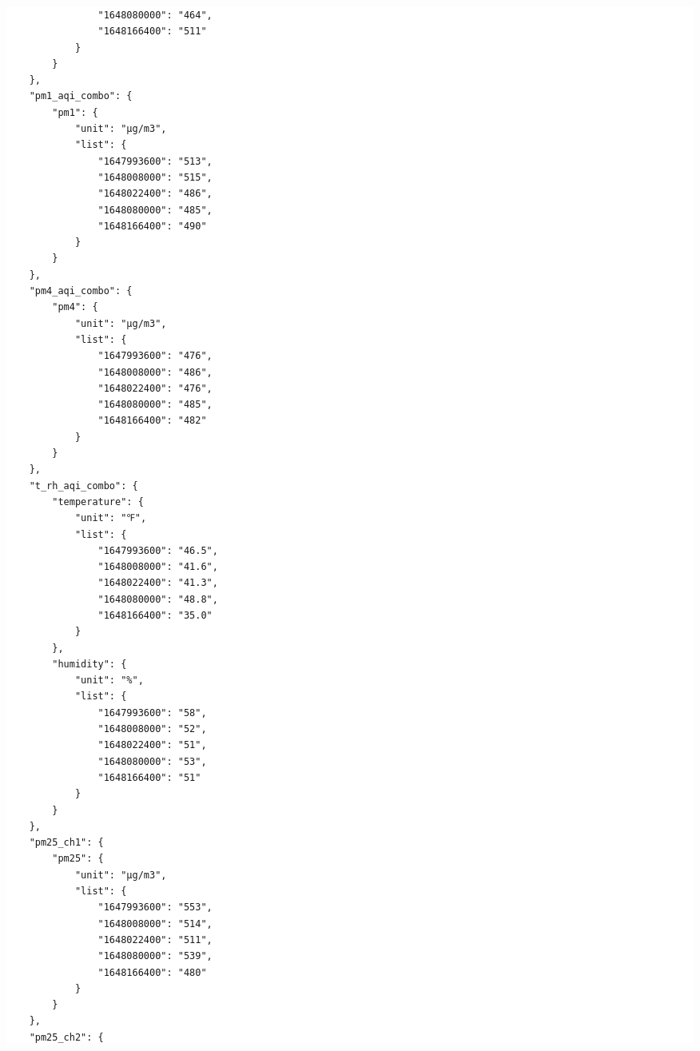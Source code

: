                     "1648080000": "464",
                    "1648166400": "511"
                }
            }
        },
        "pm1_aqi_combo": {
            "pm1": {
                "unit": "µg/m3",
                "list": {
                    "1647993600": "513",
                    "1648008000": "515",
                    "1648022400": "486",
                    "1648080000": "485",
                    "1648166400": "490"
                }
            }
        },
        "pm4_aqi_combo": {
            "pm4": {
                "unit": "µg/m3",
                "list": {
                    "1647993600": "476",
                    "1648008000": "486",
                    "1648022400": "476",
                    "1648080000": "485",
                    "1648166400": "482"
                }
            }
        },
        "t_rh_aqi_combo": {
            "temperature": {
                "unit": "℉",
                "list": {
                    "1647993600": "46.5",
                    "1648008000": "41.6",
                    "1648022400": "41.3",
                    "1648080000": "48.8",
                    "1648166400": "35.0"
                }
            },
            "humidity": {
                "unit": "%",
                "list": {
                    "1647993600": "58",
                    "1648008000": "52",
                    "1648022400": "51",
                    "1648080000": "53",
                    "1648166400": "51"
                }
            }
        },
        "pm25_ch1": {
            "pm25": {
                "unit": "µg/m3",
                "list": {
                    "1647993600": "553",
                    "1648008000": "514",
                    "1648022400": "511",
                    "1648080000": "539",
                    "1648166400": "480"
                }
            }
        },
        "pm25_ch2": {